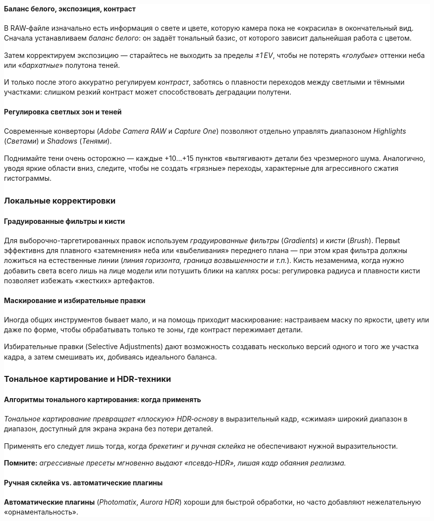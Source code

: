 #### Баланс белого, экспозиция, контраст

В RAW‑файле изначально есть информация о свете и цвете, которую камера пока не «окрасила» в окончательный вид. Сначала устанавливаем *баланс белого*: он задаёт тональный базис, от которого зависит дальнейшая работа с цветом.

Затем корректируем экспозицию — старайтесь не выходить за пределы *±1 EV*, чтобы не потерять «*голубые*» оттенки неба или «*бархатные*» полутона теней.

И только после этого аккуратно регулируем *контраст*, заботясь о плавности переходов между светлыми и тёмными участками: слишком резкий контраст может способствовать деградации полутени.

#### Регулировка светлых зон и теней

Современные конверторы (*Adobe Camera RAW* и *Capture One*) позволяют отдельно управлять диапазоном *Highlights* (*Светами*) и *Shadows* (*Тенями*).

Поднимайте тени очень осторожно — каждые +10…+15 пунктов «вытягивают» детали без чрезмерного шума. Аналогично, уводя яркие области вниз, следите, чтобы не создать «грязные» переходы, характерные для агрессивного сжатия гистограммы.

### Локальные корректировки

#### Градуированные фильтры и кисти

Для выборочно-таргетированных правок используем *градуированные фильтры* (*Gradients*) и *кисти* (*Brush*). Первыt эффективнs для плавного «затемнения» неба или «выбеливания» переднего плана — при этом края фильтра должны ложиться на естественные линии (*линия горизонта, граница возвышенности и т.п.*). Кисть незаменима, когда нужно добавить света всего лишь на лице модели или потушить блики на каплях росы: регулировка радиуса и плавности кисти позволяет избежать «жестких» артефактов.

#### Маскирование и избирательные правки

Иногда общих инструментов бывает мало, и на помощь приходит маскирование: настраиваем маску по яркости, цвету или даже по форме, чтобы обрабатывать только те зоны, где контраст пережимает детали.

Избирательные правки (Selective Adjustments) дают возможность создавать несколько версий одного и того же участка кадра, а затем смешивать их, добиваясь идеального баланса.

### Тональное картирование и HDR‑техники

#### Алгоритмы тонального картирования: когда применять

*Тональное картирование превращает «плоскую» HDR‑основу* в выразительный кадр, «сжимая» широкий диапазон в диапазон, доступный для экрана экрана без потери деталей.

Применять его следует лишь тогда, когда *брекетинг* и *ручная склейка* не обеспечивают нужной выразительности.

**Помните:** *агрессивные пресеты мгновенно выдают «псевдо‑HDR», лишая кадр обаяния реализма.*

#### Ручная склейка vs. автоматические плагины

**Автоматические плагины** (*Photomatix*, *Aurora HDR*) хороши для быстрой обработки, но часто добавляют нежелательную «орнаментальность».
